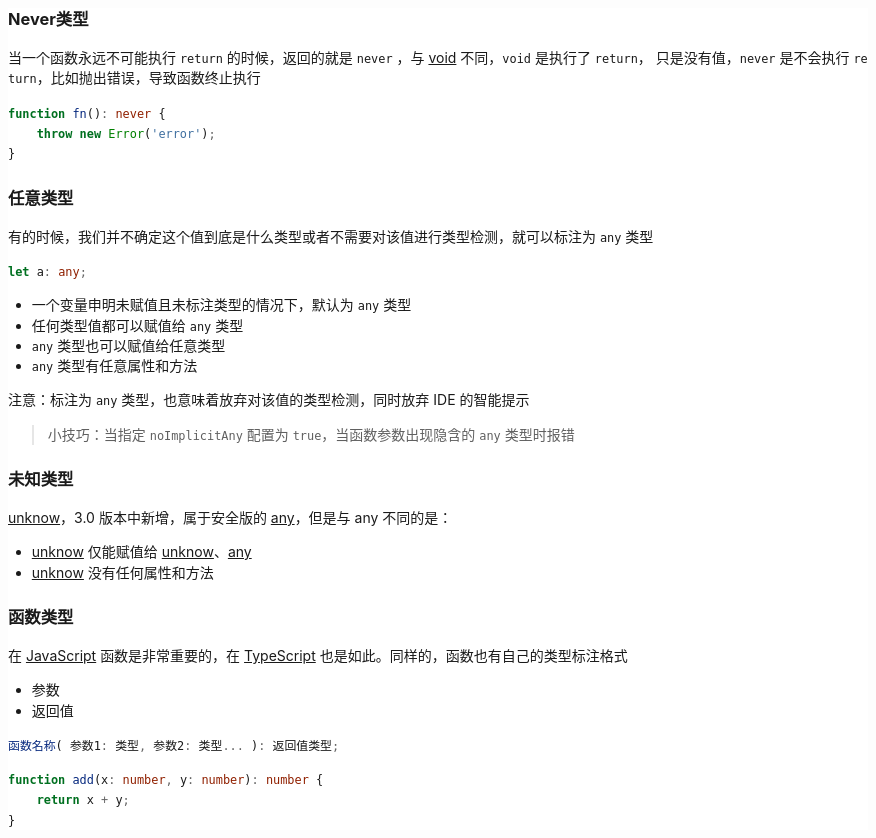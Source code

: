 ### Never类型

当一个函数永远不可能执行 `return` 的时候，返回的就是 `never` ，与 <u>void</u> 不同，`void` 是执行了 `return`， 只是没有值，`never` 是不会执行 `return`，比如抛出错误，导致函数终止执行

```typescript
function fn(): never {
  	throw new Error('error');
}
```

### 任意类型

有的时候，我们并不确定这个值到底是什么类型或者不需要对该值进行类型检测，就可以标注为 `any` 类型

```typescript
let a: any;
```

- 一个变量申明未赋值且未标注类型的情况下，默认为 `any` 类型
- 任何类型值都可以赋值给 `any` 类型
- `any` 类型也可以赋值给任意类型
- `any` 类型有任意属性和方法

注意：标注为 `any` 类型，也意味着放弃对该值的类型检测，同时放弃 IDE 的智能提示

> 小技巧：当指定 `noImplicitAny` 配置为 `true`，当函数参数出现隐含的 `any` 类型时报错

### 未知类型

<u>unknow</u>，3.0 版本中新增，属于安全版的 <u>any</u>，但是与 any 不同的是：

- <u>unknow</u> 仅能赋值给 <u>unknow</u>、<u>any</u>
- <u>unknow</u> 没有任何属性和方法

### 函数类型

在 <u>JavaScript</u> 函数是非常重要的，在 <u>TypeScript</u> 也是如此。同样的，函数也有自己的类型标注格式

- 参数
- 返回值

```typescript
函数名称( 参数1: 类型, 参数2: 类型... ): 返回值类型;
```

```typescript
function add(x: number, y: number): number {
  	return x + y;
}
```



